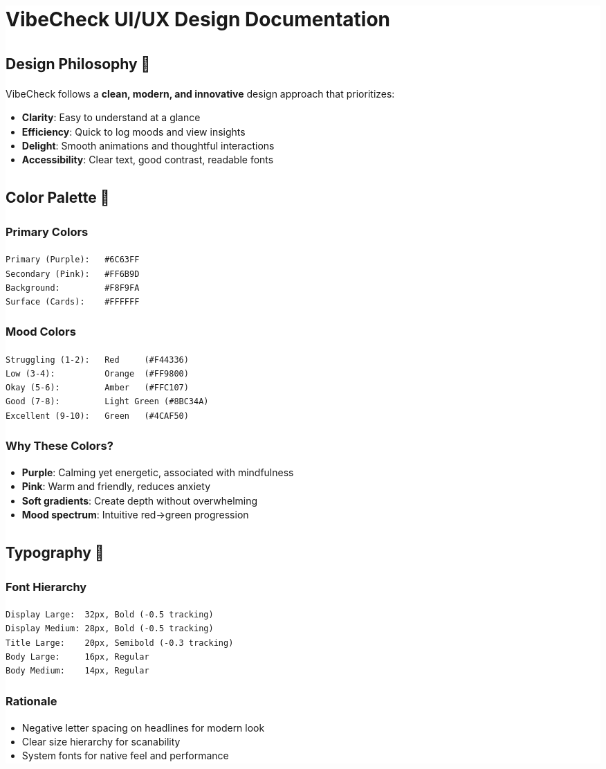 ﻿# VibeCheck UI/UX Design Documentation

## Design Philosophy 🎨

VibeCheck follows a **clean, modern, and innovative** design approach that prioritizes:
- **Clarity**: Easy to understand at a glance
- **Efficiency**: Quick to log moods and view insights
- **Delight**: Smooth animations and thoughtful interactions
- **Accessibility**: Clear text, good contrast, readable fonts

## Color Palette 🌈

### Primary Colors
```
Primary (Purple):   #6C63FF
Secondary (Pink):   #FF6B9D
Background:         #F8F9FA
Surface (Cards):    #FFFFFF
```

### Mood Colors
```
Struggling (1-2):   Red     (#F44336)
Low (3-4):          Orange  (#FF9800)
Okay (5-6):         Amber   (#FFC107)
Good (7-8):         Light Green (#8BC34A)
Excellent (9-10):   Green   (#4CAF50)
```

### Why These Colors?
- **Purple**: Calming yet energetic, associated with mindfulness
- **Pink**: Warm and friendly, reduces anxiety
- **Soft gradients**: Create depth without overwhelming
- **Mood spectrum**: Intuitive red→green progression

## Typography 📝

### Font Hierarchy
```
Display Large:  32px, Bold (-0.5 tracking)
Display Medium: 28px, Bold (-0.5 tracking)
Title Large:    20px, Semibold (-0.3 tracking)
Body Large:     16px, Regular
Body Medium:    14px, Regular
```

### Rationale
- Negative letter spacing on headlines for modern look
- Clear size hierarchy for scanability
- System fonts for native feel and performance
